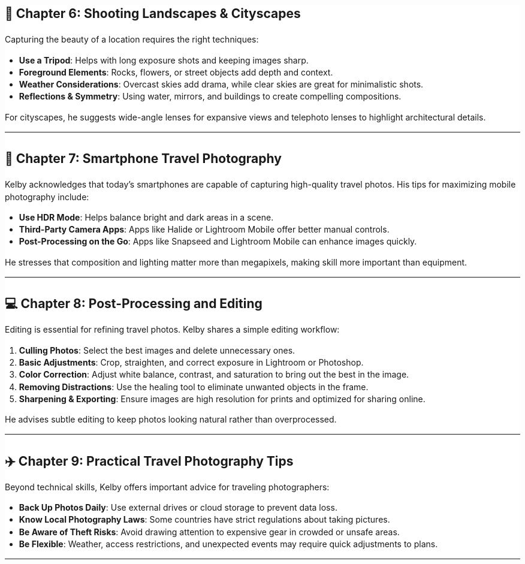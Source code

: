 
## 🌆 Chapter 6: Shooting Landscapes & Cityscapes  

Capturing the beauty of a location requires the right techniques:  

- **Use a Tripod**: Helps with long exposure shots and keeping images sharp.  
- **Foreground Elements**: Rocks, flowers, or street objects add depth and context.  
- **Weather Considerations**: Overcast skies add drama, while clear skies are great for minimalistic shots.  
- **Reflections & Symmetry**: Using water, mirrors, and buildings to create compelling compositions.  

For cityscapes, he suggests wide-angle lenses for expansive views and telephoto lenses to highlight architectural details.  

---  

## 📱 Chapter 7: Smartphone Travel Photography  

Kelby acknowledges that today’s smartphones are capable of capturing high-quality travel photos. His tips for maximizing mobile photography include:  

- **Use HDR Mode**: Helps balance bright and dark areas in a scene.  
- **Third-Party Camera Apps**: Apps like Halide or Lightroom Mobile offer better manual controls.  
- **Post-Processing on the Go**: Apps like Snapseed and Lightroom Mobile can enhance images quickly.  

He stresses that composition and lighting matter more than megapixels, making skill more important than equipment.  

---  

## 💻 Chapter 8: Post-Processing and Editing  

Editing is essential for refining travel photos. Kelby shares a simple editing workflow:  

1. **Culling Photos**: Select the best images and delete unnecessary ones.  
2. **Basic Adjustments**: Crop, straighten, and correct exposure in Lightroom or Photoshop.  
3. **Color Correction**: Adjust white balance, contrast, and saturation to bring out the best in the image.  
4. **Removing Distractions**: Use the healing tool to eliminate unwanted objects in the frame.  
5. **Sharpening & Exporting**: Ensure images are high resolution for prints and optimized for sharing online.  

He advises subtle editing to keep photos looking natural rather than overprocessed.  

---  

## ✈️ Chapter 9: Practical Travel Photography Tips  

Beyond technical skills, Kelby offers important advice for traveling photographers:  

- **Back Up Photos Daily**: Use external drives or cloud storage to prevent data loss.  
- **Know Local Photography Laws**: Some countries have strict regulations about taking pictures.  
- **Be Aware of Theft Risks**: Avoid drawing attention to expensive gear in crowded or unsafe areas.  
- **Be Flexible**: Weather, access restrictions, and unexpected events may require quick adjustments to plans.  

---  